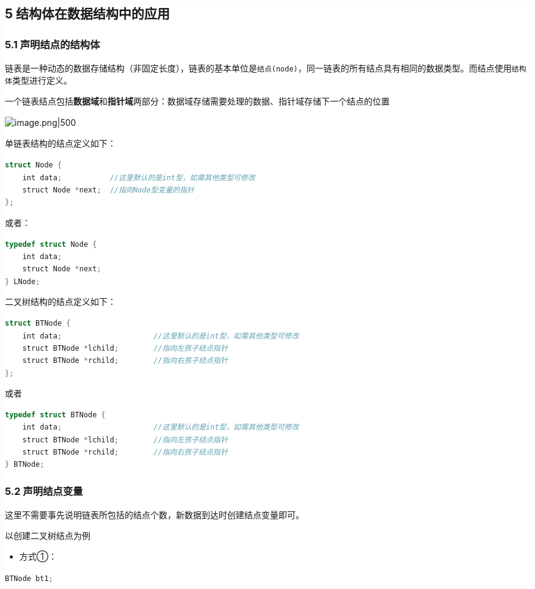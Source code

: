 
## 5 结构体在数据结构中的应用

### 5.1 声明结点的结构体

链表是一种动态的数据存储结构（非固定长度），链表的基本单位是`结点(node)`，同一链表的所有结点具有相同的数据类型。而结点使用`结构体`类型进行定义。

一个链表结点包括**数据域**和**指针域**两部分：数据域存储需要处理的数据、指针域存储下一个结点的位置

![image.png|500](https://my-obsidian-image.oss-cn-guangzhou.aliyuncs.com/2024/12/dddf80d735d1dcf0c2b97cf0bdc475b1.png)

单链表结构的结点定义如下：

```c
struct Node {  
    int data;           //这里默认的是int型，如需其他类型可修改  
    struct Node *next;  //指向Node型变量的指针  
};
```

或者：

```c
typedef struct Node {  
    int data;  
    struct Node *next;  
} LNode;
```

二叉树结构的结点定义如下：

```c
struct BTNode {  
    int data;                     //这里默认的是int型，如需其他类型可修改  
    struct BTNode *lchild;        //指向左孩子结点指针  
    struct BTNode *rchild;        //指向右孩子结点指针  
};
```

或者

```c
typedef struct BTNode {  
    int data;                     //这里默认的是int型，如需其他类型可修改  
    struct BTNode *lchild;        //指向左孩子结点指针  
    struct BTNode *rchild;        //指向右孩子结点指针  
} BTNode;
```
### 5.2 声明结点变量

这里不需要事先说明链表所包括的结点个数，新数据到达时创建结点变量即可。

以创建二叉树结点为例
- 方式①：
```c
BTNode bt1;
```
